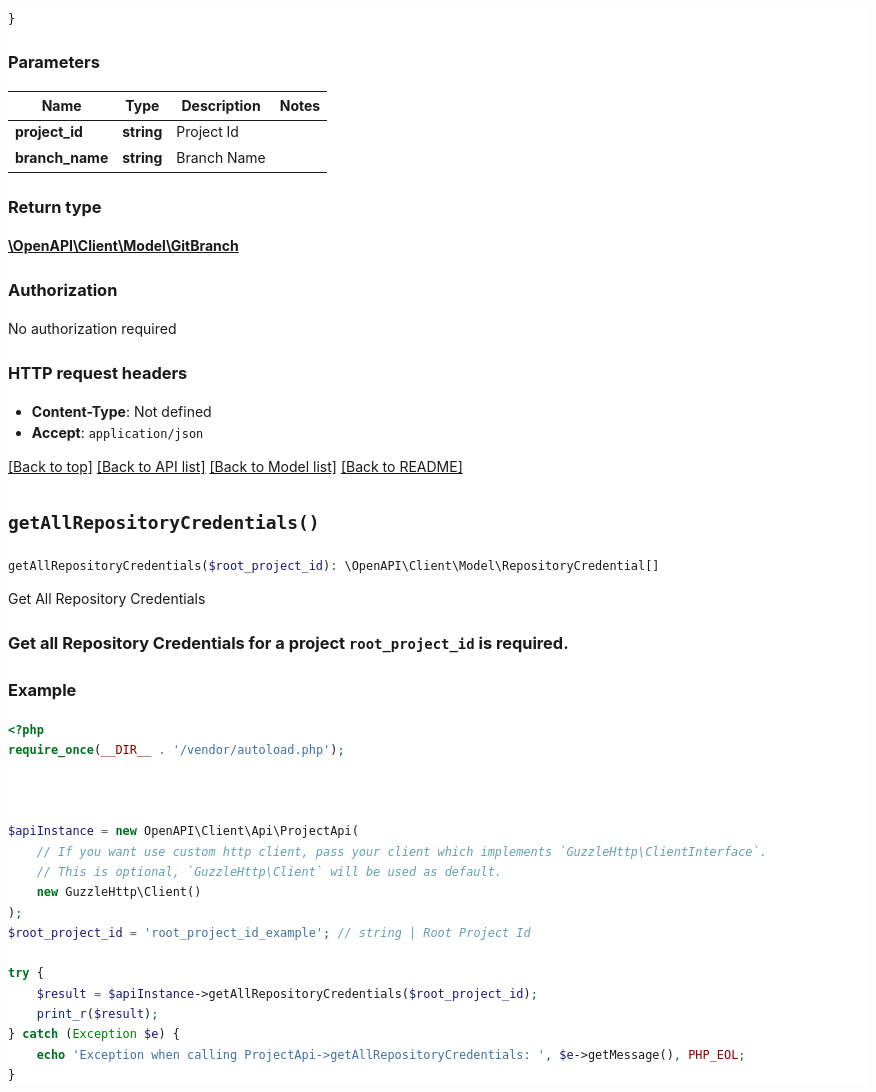 ```php
}
```

### Parameters

| Name | Type | Description  | Notes |
| ------------- | ------------- | ------------- | ------------- |
| **project_id** | **string**| Project Id | |
| **branch_name** | **string**| Branch Name | |

### Return type

[**\OpenAPI\Client\Model\GitBranch**](../Model/GitBranch.md)

### Authorization

No authorization required

### HTTP request headers

- **Content-Type**: Not defined
- **Accept**: `application/json`

[[Back to top]](#) [[Back to API list]](../../README.md#endpoints)
[[Back to Model list]](../../README.md#models)
[[Back to README]](../../README.md)

## `getAllRepositoryCredentials()`

```php
getAllRepositoryCredentials($root_project_id): \OpenAPI\Client\Model\RepositoryCredential[]
```

Get All Repository Credentials

### Get all Repository Credentials for a project  `root_project_id` is required.

### Example

```php
<?php
require_once(__DIR__ . '/vendor/autoload.php');



$apiInstance = new OpenAPI\Client\Api\ProjectApi(
    // If you want use custom http client, pass your client which implements `GuzzleHttp\ClientInterface`.
    // This is optional, `GuzzleHttp\Client` will be used as default.
    new GuzzleHttp\Client()
);
$root_project_id = 'root_project_id_example'; // string | Root Project Id

try {
    $result = $apiInstance->getAllRepositoryCredentials($root_project_id);
    print_r($result);
} catch (Exception $e) {
    echo 'Exception when calling ProjectApi->getAllRepositoryCredentials: ', $e->getMessage(), PHP_EOL;
}
```
